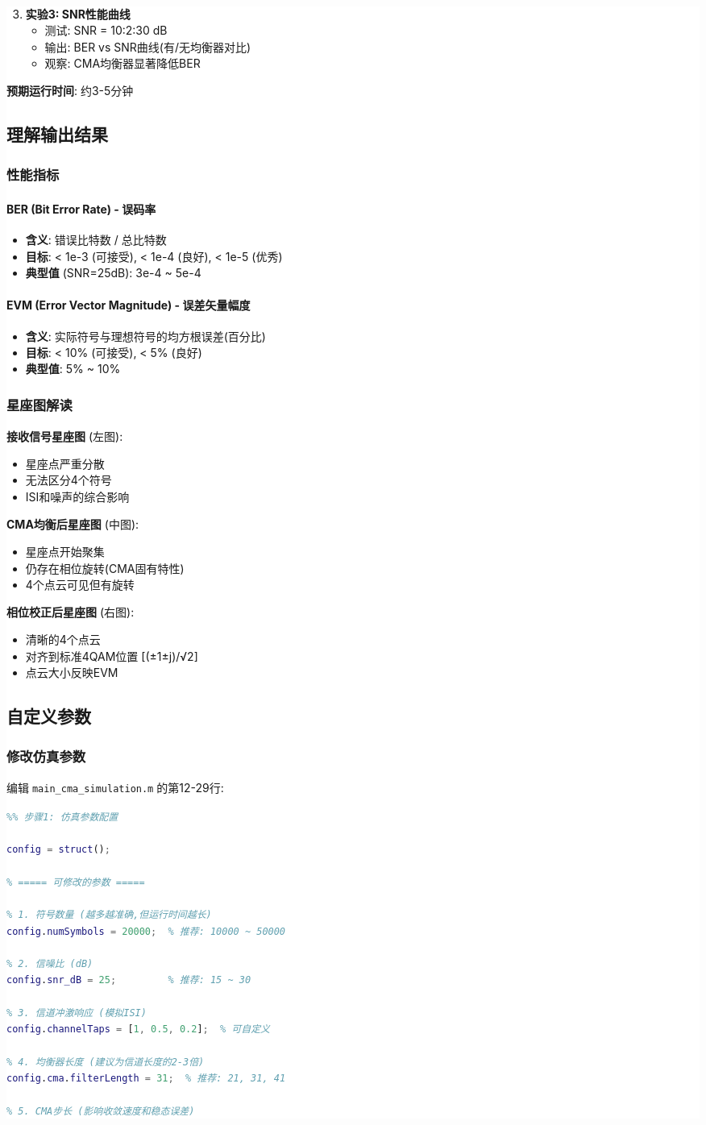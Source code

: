 3. **实验3: SNR性能曲线**
   - 测试: SNR = 10:2:30 dB
   - 输出: BER vs SNR曲线(有/无均衡器对比)
   - 观察: CMA均衡器显著降低BER

**预期运行时间**: 约3-5分钟

## 理解输出结果

### 性能指标

#### BER (Bit Error Rate) - 误码率
- **含义**: 错误比特数 / 总比特数
- **目标**: < 1e-3 (可接受), < 1e-4 (良好), < 1e-5 (优秀)
- **典型值** (SNR=25dB): 3e-4 ~ 5e-4

#### EVM (Error Vector Magnitude) - 误差矢量幅度
- **含义**: 实际符号与理想符号的均方根误差(百分比)
- **目标**: < 10% (可接受), < 5% (良好)
- **典型值**: 5% ~ 10%

### 星座图解读

**接收信号星座图** (左图):
- 星座点严重分散
- 无法区分4个符号
- ISI和噪声的综合影响

**CMA均衡后星座图** (中图):
- 星座点开始聚集
- 仍存在相位旋转(CMA固有特性)
- 4个点云可见但有旋转

**相位校正后星座图** (右图):
- 清晰的4个点云
- 对齐到标准4QAM位置 [(±1±j)/√2]
- 点云大小反映EVM

## 自定义参数

### 修改仿真参数

编辑 `main_cma_simulation.m` 的第12-29行:

```matlab
%% 步骤1: 仿真参数配置

config = struct();

% ===== 可修改的参数 =====

% 1. 符号数量 (越多越准确,但运行时间越长)
config.numSymbols = 20000;  % 推荐: 10000 ~ 50000

% 2. 信噪比 (dB)
config.snr_dB = 25;         % 推荐: 15 ~ 30

% 3. 信道冲激响应 (模拟ISI)
config.channelTaps = [1, 0.5, 0.2];  % 可自定义

% 4. 均衡器长度 (建议为信道长度的2-3倍)
config.cma.filterLength = 31;  % 推荐: 21, 31, 41

% 5. CMA步长 (影响收敛速度和稳态误差)
```